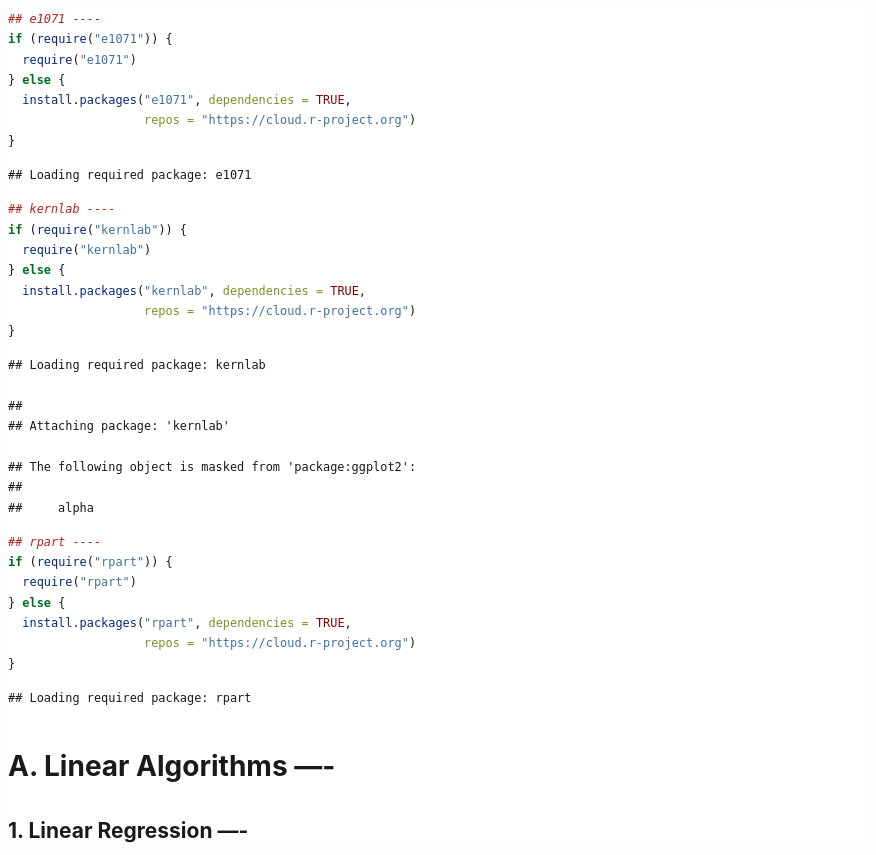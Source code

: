 ``` r
## e1071 ----
if (require("e1071")) {
  require("e1071")
} else {
  install.packages("e1071", dependencies = TRUE,
                   repos = "https://cloud.r-project.org")
}
```

    ## Loading required package: e1071

``` r
## kernlab ----
if (require("kernlab")) {
  require("kernlab")
} else {
  install.packages("kernlab", dependencies = TRUE,
                   repos = "https://cloud.r-project.org")
}
```

    ## Loading required package: kernlab

    ## 
    ## Attaching package: 'kernlab'

    ## The following object is masked from 'package:ggplot2':
    ## 
    ##     alpha

``` r
## rpart ----
if (require("rpart")) {
  require("rpart")
} else {
  install.packages("rpart", dependencies = TRUE,
                   repos = "https://cloud.r-project.org")
}
```

    ## Loading required package: rpart

# A. Linear Algorithms —-

## 1. Linear Regression —-
